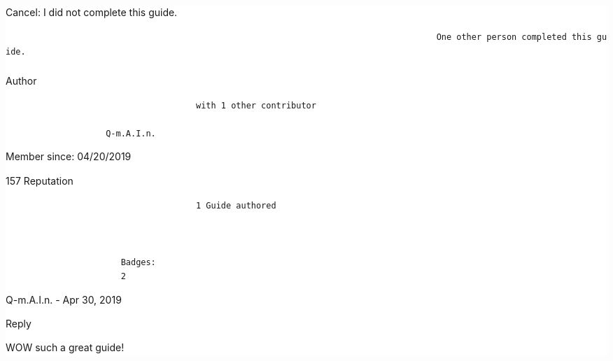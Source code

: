 
Cancel: I did not complete this guide.

 

                                                                                          One other person completed this guide.                                             
 
### 
Author

 

                                          with 1 other contributor 
 
#### 

                        Q-m.A.I.n.                     

 
Member since: 04/20/2019
 
157 Reputation
 

                                          1 Guide authored                  
 


                           Badges:
                           2


 

 

Q-m.A.I.n. -
      Apr 30, 2019

Reply


 
WOW such a great guide!



